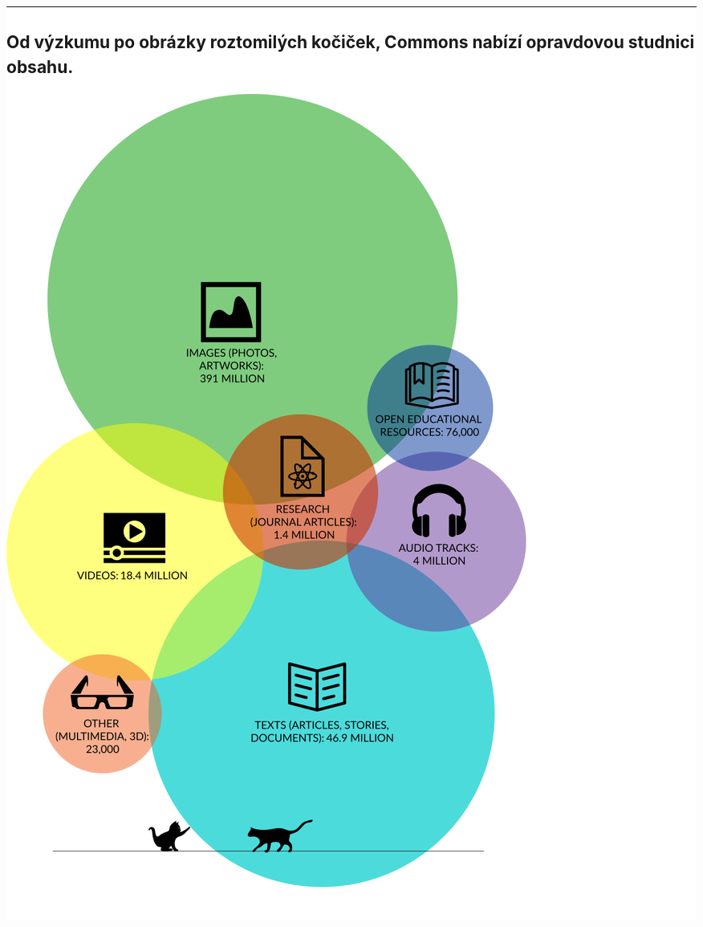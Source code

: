 <div class="clearfix"></div>

-----

## Od výzkumu po obrázky roztomilých kočiček, Commons nabízí opravdovou studnici obsahu.

<img src="img/content-bubbles.svg" class="sotc-image" />
